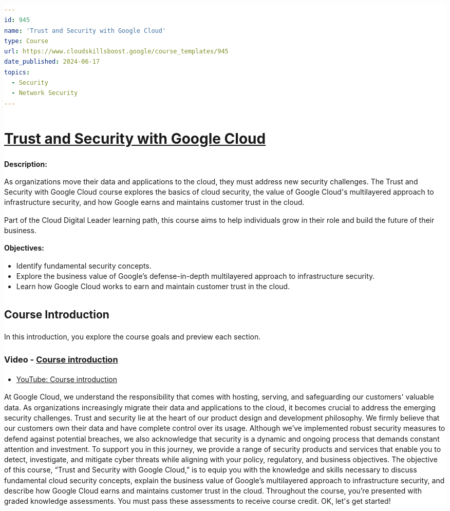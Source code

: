 ```yaml
---
id: 945
name: 'Trust and Security with Google Cloud'
type: Course
url: https://www.cloudskillsboost.google/course_templates/945
date_published: 2024-06-17
topics:
  - Security
  - Network Security
---
```


# [Trust and Security with Google Cloud](https://www.cloudskillsboost.google/course_templates/945)

**Description:**

As organizations move their data and applications to the cloud, they must address new security challenges. The Trust and Security with Google Cloud course explores the basics of cloud security, the value of Google Cloud's multilayered approach to infrastructure security, and how Google earns and maintains customer trust in the cloud.

Part of the Cloud Digital Leader learning path, this course aims to help individuals grow in their role and build the future of their business.

**Objectives:**

* Identify fundamental security concepts.
* Explore the business value of Google’s defense-in-depth multilayered approach to infrastructure security.
* Learn how Google Cloud works to earn and maintain customer trust in the cloud.

## Course Introduction

In this introduction, you explore the course goals and preview each section.

### Video - [Course introduction](https://www.cloudskillsboost.google/course_templates/945/video/487300)

* [YouTube: Course introduction](https://www.youtube.com/watch?v=g8LlQUJ4c_0)

At Google Cloud, we understand the responsibility that comes with hosting, serving, and safeguarding our customers' valuable data. As organizations increasingly migrate their data and applications to the cloud, it becomes crucial to address the emerging security challenges. Trust and security lie at the heart of our product design and development philosophy. We firmly believe that our customers own their data and have complete control over its usage. Although we’ve implemented robust security measures to defend against potential breaches, we also acknowledge that security is a dynamic and ongoing process that demands constant attention and investment. To support you in this journey, we provide a range of security products and services that enable you to detect, investigate, and mitigate cyber threats while aligning with your policy, regulatory, and business objectives. The objective of this course, “Trust and Security with Google Cloud,” is to equip you with the knowledge and skills necessary to discuss fundamental cloud security concepts, explain the business value of Google’s multilayered approach to infrastructure security, and describe how Google Cloud earns and maintains customer trust in the cloud. Throughout the course, you’re presented with graded knowledge assessments. You must pass these assessments to receive course credit. OK, let's get started!
